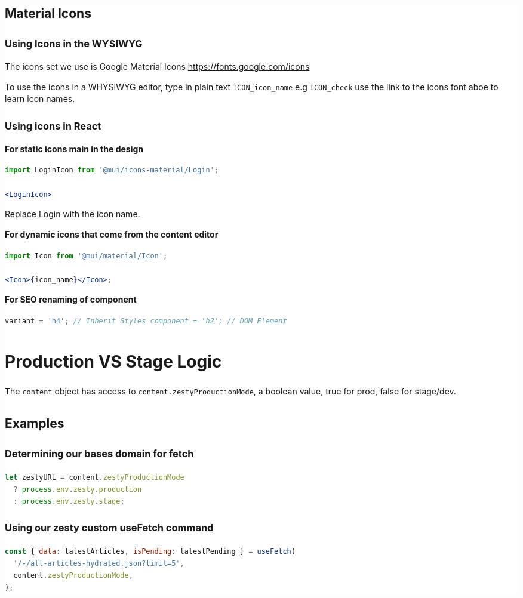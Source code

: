 ## Material Icons

### Using Icons in the WYSIWYG

The icons set we use is Google Material Icons https://fonts.google.com/icons

To use the icons in a WHYSIWYG editor, type in plain text `ICON_icon_name` e.g `ICON_check` use the link to the icons font aboe to learn icon names.

### Using icons in React

**For static icons main in the design**

```jsx
import LoginIcon from '@mui/icons-material/Login';

<LoginIcon>
```

Replace Login with the icon name.

**For dynamic icons that come from the content editor**

```jsx
import Icon from '@mui/material/Icon';

<Icon>{icon_name}</Icon>;
```

**For SEO renaming of component**

```jsx
variant = 'h4'; // Inherit Styles component = 'h2'; // DOM Element
```

# Production VS Stage Logic

The `content` object has access to `content.zestyProductionMode`, a boolean value, true for prod, false for stage/dev.

## Examples

### Determining our bases domain for fetch

```jsx
let zestyURL = content.zestyProductionMode
  ? process.env.zesty.production
  : process.env.zesty.stage;
```

### Using our zesty custom useFetch command

```jsx
const { data: latestArticles, isPending: latestPending } = useFetch(
  '/-/all-articles-hydrated.json?limit=5',
  content.zestyProductionMode,
);
```
